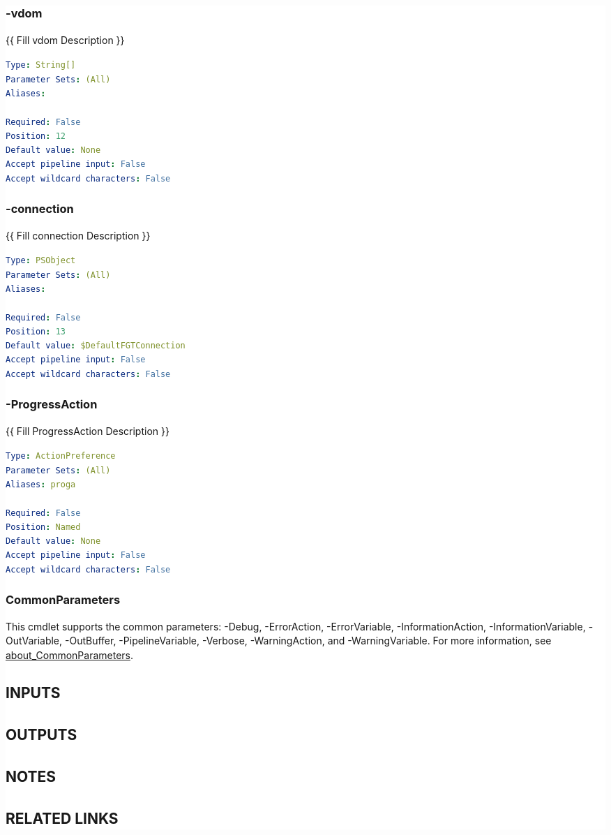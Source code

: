 ### -vdom
{{ Fill vdom Description }}

```yaml
Type: String[]
Parameter Sets: (All)
Aliases:

Required: False
Position: 12
Default value: None
Accept pipeline input: False
Accept wildcard characters: False
```

### -connection
{{ Fill connection Description }}

```yaml
Type: PSObject
Parameter Sets: (All)
Aliases:

Required: False
Position: 13
Default value: $DefaultFGTConnection
Accept pipeline input: False
Accept wildcard characters: False
```

### -ProgressAction
{{ Fill ProgressAction Description }}

```yaml
Type: ActionPreference
Parameter Sets: (All)
Aliases: proga

Required: False
Position: Named
Default value: None
Accept pipeline input: False
Accept wildcard characters: False
```

### CommonParameters
This cmdlet supports the common parameters: -Debug, -ErrorAction, -ErrorVariable, -InformationAction, -InformationVariable, -OutVariable, -OutBuffer, -PipelineVariable, -Verbose, -WarningAction, and -WarningVariable. For more information, see [about_CommonParameters](http://go.microsoft.com/fwlink/?LinkID=113216).

## INPUTS

## OUTPUTS

## NOTES

## RELATED LINKS
